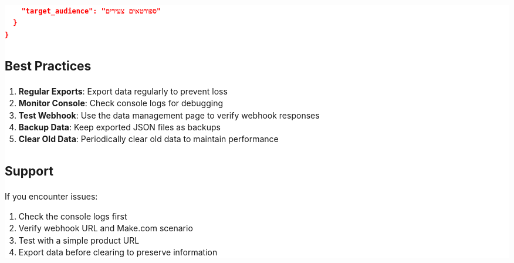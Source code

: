 ```json
    "target_audience": "ספורטאים צעירים"
  }
}
```

## Best Practices

1. **Regular Exports**: Export data regularly to prevent loss
2. **Monitor Console**: Check console logs for debugging
3. **Test Webhook**: Use the data management page to verify webhook responses
4. **Backup Data**: Keep exported JSON files as backups
5. **Clear Old Data**: Periodically clear old data to maintain performance

## Support

If you encounter issues:
1. Check the console logs first
2. Verify webhook URL and Make.com scenario
3. Test with a simple product URL
4. Export data before clearing to preserve information 